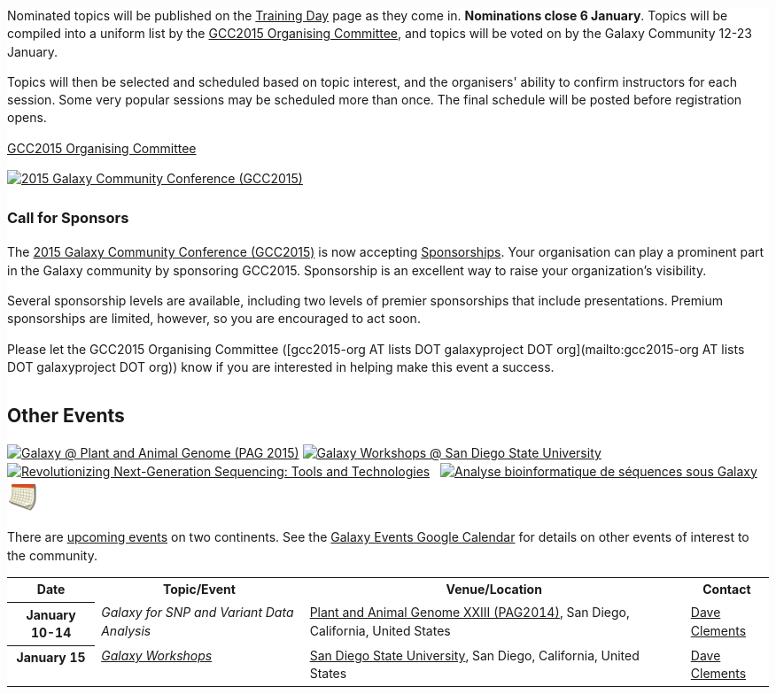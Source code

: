 Nominated topics will be published on the [Training Day](http://gcc2015.tsl.ac.uk/training-day/) page as they come in.  **Nominations close 6 January**.  Topics will be compiled into a uniform list by the [GCC2015 Organising Committee](http://gcc2015.tsl.ac.uk/organisers), and topics will be voted on by the Galaxy Community 12-23 January.

Topics will then be selected and scheduled based on topic interest, and the organisers' ability to confirm instructors for each session.  Some very popular sessions may be scheduled more than once. The final schedule will be posted before registration opens.

[GCC2015 Organising Committee](http://gcc2015.tsl.ac.uk/organisers)

<div class='right'><a href='http://gcc2015.tsl.ac.uk/'><img src="/src/images/logos/GCC2015LogoWide600.png" alt="2015 Galaxy Community Conference (GCC2015)" width="250" /></a></div>

### Call for Sponsors

The [2015 Galaxy Community Conference (GCC2015)](http://gcc2015.tsl.ac.uk/) is now accepting [Sponsorships](http://gcc2015.tsl.ac.uk/sponsors/).  Your organisation can play a prominent part in the Galaxy community by sponsoring GCC2015.  Sponsorship is an excellent way to raise your organization’s visibility.

Several sponsorship levels are available, including two levels of premier sponsorships that include presentations.  Premium sponsorships are limited, however, so you are encouraged to act soon.

Please let the GCC2015 Organising Committee ([gcc2015-org AT lists DOT galaxyproject DOT org](mailto:gcc2015-org AT lists DOT galaxyproject DOT org)) know if you are interested in helping make this event a success.


## Other Events

<div class='center'> 
<a href='https://pag.confex.com/pag/xxiii/webprogram/Session2641.html'><img src="/src/images/logos/PAGLogo114.png" alt="Galaxy @ Plant and Animal Genome (PAG 2015)" height="80" /></a>
<a href='/src/events/sdsu2014/index.md'><img src="/src/images/logos/SDSULogo.jpg" alt="Galaxy Workshops @ San Diego State University" height="80" /></a> &nbsp;
<a href='http://www.vibconferences.be/event/revolutionizing-next-generation-sequencing-tools-and-technologies'><img src="/src/images/logos/VIBLogoBig.jpg" alt="Revolutionizing Next-Generation Sequencing: Tools and Technologies" height="75" /></a> &nbsp;
<a href='http://www.supagro.fr/web/pages/?page=1964&id_page=2666'><img src="/src/images/logos/SupAgroMontpelierLogo.jpg" alt="Analyse bioinformatique de séquences sous Galaxy" height="60" /></a>
</div>

<div class='right'><a href='http://bit.ly/gxycal'><img src="/src/images/icons/CalendarIcon.gif" /></a></div>

There are [upcoming events](/src/events/index.md) on two continents.  See the [Galaxy Events Google Calendar](http://bit.ly/gxycal) for details on other events of interest to the community.

<table>
  <tr class="th" >
    <th> Date </th>
    <th> Topic/Event </th>
    <th> Venue/Location </th>
    <th> Contact </th>
  </tr>
  <tr>
    <th> January 10-14 </th>
    <td> <em>Galaxy for SNP and Variant Data Analysis</em> </td>
    <td> <a href='http://www.intlpag.org/'>Plant and Animal Genome XXIII (PAG2014)</a>, San Diego, California, United States </td>
    <td> <a href='/src/people/dave-clements/index.md'>Dave Clements</a> </td>
  </tr>
  <tr>
    <th> January 15 </th>
    <td> <em><a href='/src/events/sdsu2014/index.md'>Galaxy Workshops</a></em> </td>
    <td> <a href='http://sdsu.edu/'>San Diego State University</a>, San Diego, California, United States </td>
    <td> <a href='/src/people/dave-clements/index.md'>Dave Clements</a> </td>
